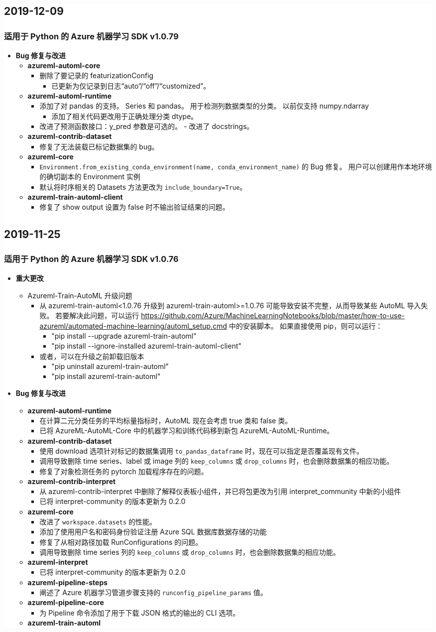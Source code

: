 
## <a name="2019-12-09"></a>2019-12-09

### <a name="azure-machine-learning-sdk-for-python-v1079"></a>适用于 Python 的 Azure 机器学习 SDK v1.0.79

+ **Bug 修复与改进**
  + **azureml-automl-core**
    + 删除了要记录的 featurizationConfig
      + 已更新为仅记录到日志“auto”/“off”/“customized”。
  + **azureml-automl-runtime**
    + 添加了对 pandas 的支持。 Series 和 pandas。 用于检测列数据类型的分类。 以前仅支持 numpy.ndarray
      + 添加了相关代码更改用于正确处理分类 dtype。
    + 改进了预测函数接口：y_pred 参数是可选的。 \- 改进了 docstrings。
  + **azureml-contrib-dataset**
    + 修复了无法装载已标记数据集的 bug。
  + **azureml-core**
    + `Environment.from_existing_conda_environment(name, conda_environment_name)` 的 Bug 修复。 用户可以创建用作本地环境的确切副本的 Environment 实例
    + 默认将时序相关的 Datasets 方法更改为 `include_boundary=True`。
  + **azureml-train-automl-client**
    + 修复了 show output 设置为 false 时不输出验证结果的问题。


## <a name="2019-11-25"></a>2019-11-25

### <a name="azure-machine-learning-sdk-for-python-v1076"></a>适用于 Python 的 Azure 机器学习 SDK v1.0.76

+ **重大更改**
  + Azureml-Train-AutoML 升级问题
    + 从 azureml-train-automl<1.0.76 升级到 azureml-train-automl>=1.0.76 可能导致安装不完整，从而导致某些 AutoML 导入失败。 若要解决此问题，可以运行 https://github.com/Azure/MachineLearningNotebooks/blob/master/how-to-use-azureml/automated-machine-learning/automl_setup.cmd 中的安装脚本。 如果直接使用 pip，则可以运行：
      + "pip install --upgrade azureml-train-automl"
      + "pip install --ignore-installed azureml-train-automl-client"
    + 或者，可以在升级之前卸载旧版本
      + "pip uninstall azureml-train-automl"
      + "pip install azureml-train-automl"

+ **Bug 修复与改进**
  + **azureml-automl-runtime**
    + 在计算二元分类任务的平均标量指标时，AutoML 现在会考虑 true 类和 false 类。
    + 已将 AzureML-AutoML-Core 中的机器学习和训练代码移到新包 AzureML-AutoML-Runtime。
  + **azureml-contrib-dataset**
    + 使用 download 选项针对标记的数据集调用 `to_pandas_dataframe` 时，现在可以指定是否覆盖现有文件。
    + 调用导致删除 time series、label 或 image 列的 `keep_columns` 或 `drop_columns` 时，也会删除数据集的相应功能。
    + 修复了对象检测任务的 pytorch 加载程序存在的问题。
  + **azureml-contrib-interpret**
    + 从 azureml-contrib-interpret 中删除了解释仪表板小组件，并已将包更改为引用 interpret_community 中新的小组件
    + 已将 interpret-community 的版本更新为 0.2.0
  + **azureml-core**
    + 改进了 `workspace.datasets` 的性能。
    + 添加了使用用户名和密码身份验证注册 Azure SQL 数据库数据存储的功能
    + 修复了从相对路径加载 RunConfigurations 的问题。
    + 调用导致删除 time series 列的 `keep_columns` 或 `drop_columns` 时，也会删除数据集的相应功能。
  + **azureml-interpret**
    + 已将 interpret-community 的版本更新为 0.2.0
  + **azureml-pipeline-steps**
    + 阐述了 Azure 机器学习管道步骤支持的 `runconfig_pipeline_params` 值。
  + **azureml-pipeline-core**
    + 为 Pipeline 命令添加了用于下载 JSON 格式的输出的 CLI 选项。
  + **azureml-train-automl**